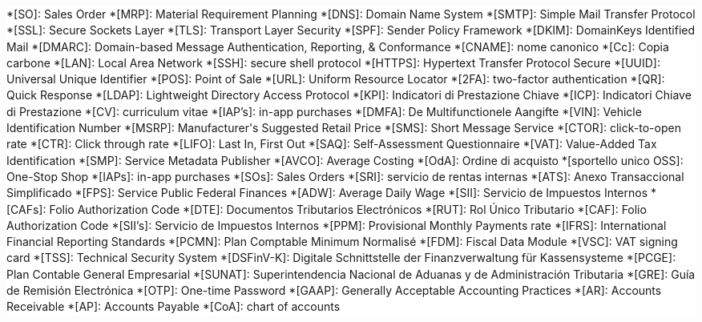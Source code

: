   *[SO]: Sales Order
  *[MRP]: Material Requirement Planning
  *[DNS]: Domain Name System
  *[SMTP]: Simple Mail Transfer Protocol
  *[SSL]: Secure Sockets Layer
  *[TLS]: Transport Layer Security
  *[SPF]: Sender Policy Framework
  *[DKIM]: DomainKeys Identified Mail
  *[DMARC]: Domain-based Message Authentication, Reporting, & Conformance
  *[CNAME]: nome canonico
  *[Cc]: Copia carbone
  *[LAN]: Local Area Network
  *[SSH]: secure shell protocol
  *[HTTPS]: Hypertext Transfer Protocol Secure
  *[UUID]: Universal Unique Identifier
  *[POS]: Point of Sale
  *[URL]: Uniform Resource Locator
  *[2FA]: two-factor authentication
  *[QR]: Quick Response
  *[LDAP]: Lightweight Directory Access Protocol
  *[KPI]: Indicatori di Prestazione Chiave
  *[ICP]: Indicatori Chiave di Prestazione
  *[CV]: curriculum vitae
  *[IAP’s]: in-app purchases
  *[DMFA]: De Multifunctionele Aangifte
  *[VIN]: Vehicle Identification Number
  *[MSRP]: Manufacturer's Suggested Retail Price
  *[SMS]: Short Message Service
  *[CTOR]: click-to-open rate
  *[CTR]: Click through rate
  *[LIFO]: Last In, First Out
  *[SAQ]: Self-Assessment Questionnaire
  *[VAT]: Value-Added Tax Identification
  *[SMP]: Service Metadata Publisher
  *[AVCO]: Average Costing
  *[OdA]: Ordine di acquisto
  *[sportello unico OSS]: One-Stop Shop
  *[IAPs]: in-app purchases
  *[SOs]: Sales Orders
  *[SRI]: servicio de rentas internas
  *[ATS]: Anexo Transaccional Simplificado
  *[FPS]: Service Public Federal Finances
  *[ADW]: Average Daily Wage
  *[SII]: Servicio de Impuestos Internos
  *[CAFs]: Folio Authorization Code
  *[DTE]: Documentos Tributarios Electrónicos
  *[RUT]: Rol Único Tributario
  *[CAF]: Folio Authorization Code
  *[SII’s]: Servicio de Impuestos Internos
  *[PPM]: Provisional Monthly Payments rate
  *[IFRS]: International Financial Reporting Standards
  *[PCMN]: Plan Comptable Minimum Normalisé
  *[FDM]: Fiscal Data Module
  *[VSC]: VAT signing card
  *[TSS]: Technical Security System
  *[DSFinV-K]: Digitale Schnittstelle der Finanzverwaltung für Kassensysteme
  *[PCGE]: Plan Contable General Empresarial
  *[SUNAT]: Superintendencia Nacional de Aduanas y de Administración Tributaria
  *[GRE]: Guía de Remisión Electrónica
  *[OTP]: One-time Password
  *[GAAP]: Generally Acceptable Accounting Practices
  *[AR]: Accounts Receivable
  *[AP]: Accounts Payable
  *[CoA]: chart of accounts
